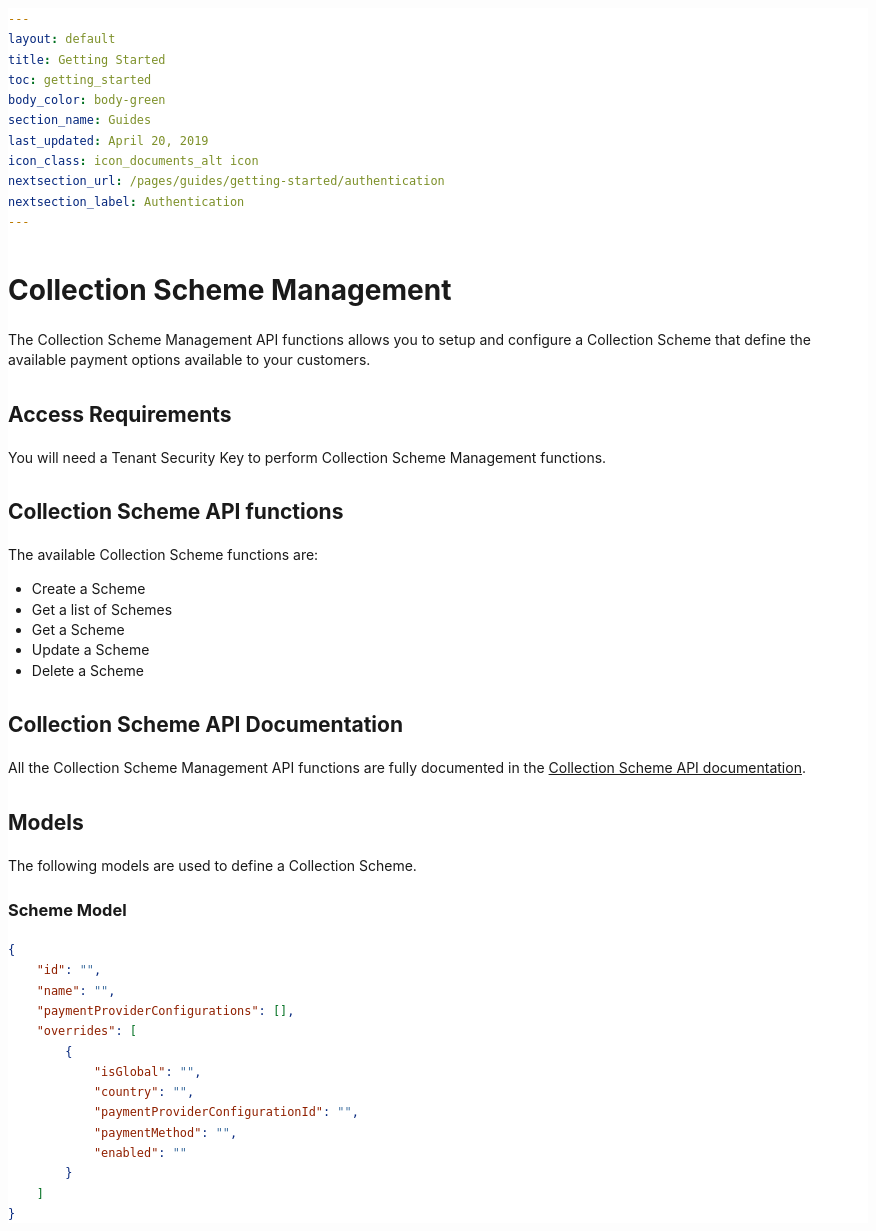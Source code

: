 ```yaml
---
layout: default
title: Getting Started
toc: getting_started
body_color: body-green
section_name: Guides
last_updated: April 20, 2019
icon_class: icon_documents_alt icon
nextsection_url: /pages/guides/getting-started/authentication
nextsection_label: Authentication
---
```

# Collection Scheme Management
The Collection Scheme Management API functions allows you to setup and configure a Collection Scheme that define the available payment options available to your customers.

## Access Requirements
You will need a Tenant Security Key to perform Collection Scheme Management functions.

## Collection Scheme API functions
The available Collection Scheme functions are:

- Create a Scheme
- Get a list of Schemes
- Get a Scheme
- Update a Scheme
- Delete a Scheme

## Collection Scheme API Documentation
All the Collection Scheme Management API functions are fully documented in the [Collection Scheme API documentation](https://api-docs.imbursepayments.com/#8ad29eec-f6ef-4c78-ad91-d57dba5f3843).

## Models
The following models are used to define a Collection Scheme.

### Scheme Model
```json
{ 
    "id": "",
	"name": "",
	"paymentProviderConfigurations": [],
	"overrides": [
		{
			"isGlobal": "",
			"country": "",
			"paymentProviderConfigurationId": "",
			"paymentMethod": "",
			"enabled": ""
		}
	]
}
```
